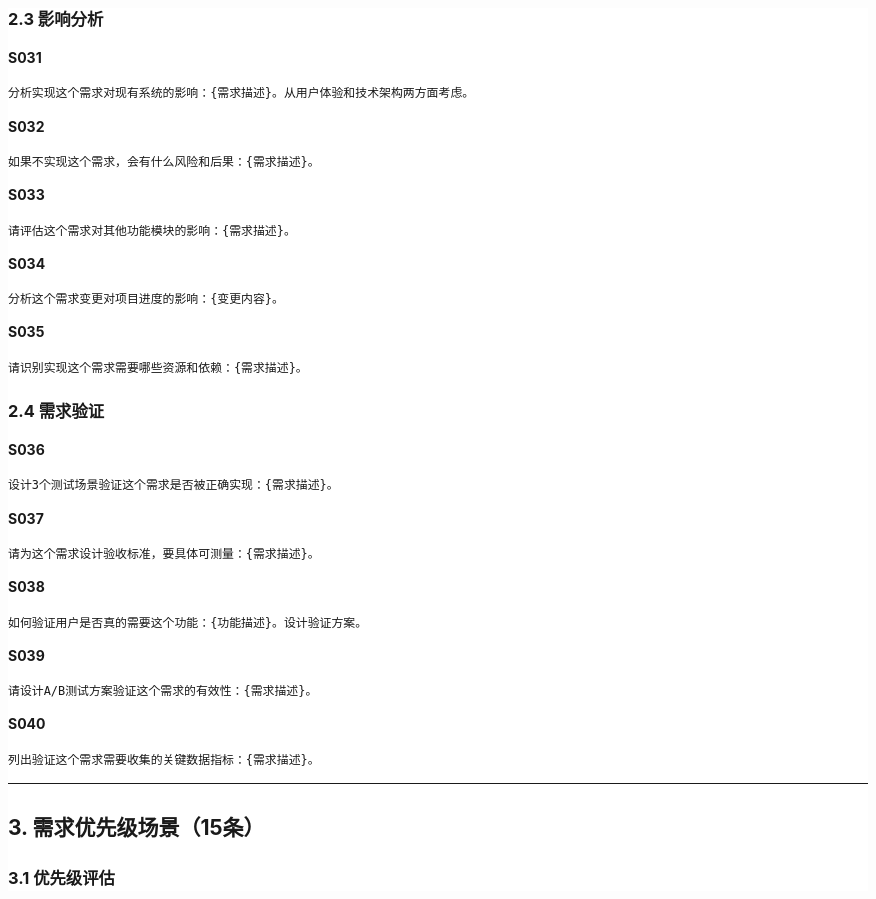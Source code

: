 ### 2.3 影响分析

**S031** 
```
分析实现这个需求对现有系统的影响：{需求描述}。从用户体验和技术架构两方面考虑。
```

**S032** 
```
如果不实现这个需求，会有什么风险和后果：{需求描述}。
```

**S033** 
```
请评估这个需求对其他功能模块的影响：{需求描述}。
```

**S034** 
```
分析这个需求变更对项目进度的影响：{变更内容}。
```

**S035** 
```
请识别实现这个需求需要哪些资源和依赖：{需求描述}。
```

### 2.4 需求验证

**S036** 
```
设计3个测试场景验证这个需求是否被正确实现：{需求描述}。
```

**S037** 
```
请为这个需求设计验收标准，要具体可测量：{需求描述}。
```

**S038** 
```
如何验证用户是否真的需要这个功能：{功能描述}。设计验证方案。
```

**S039** 
```
请设计A/B测试方案验证这个需求的有效性：{需求描述}。
```

**S040** 
```
列出验证这个需求需要收集的关键数据指标：{需求描述}。
```

---

## 3. 需求优先级场景（15条）

### 3.1 优先级评估

